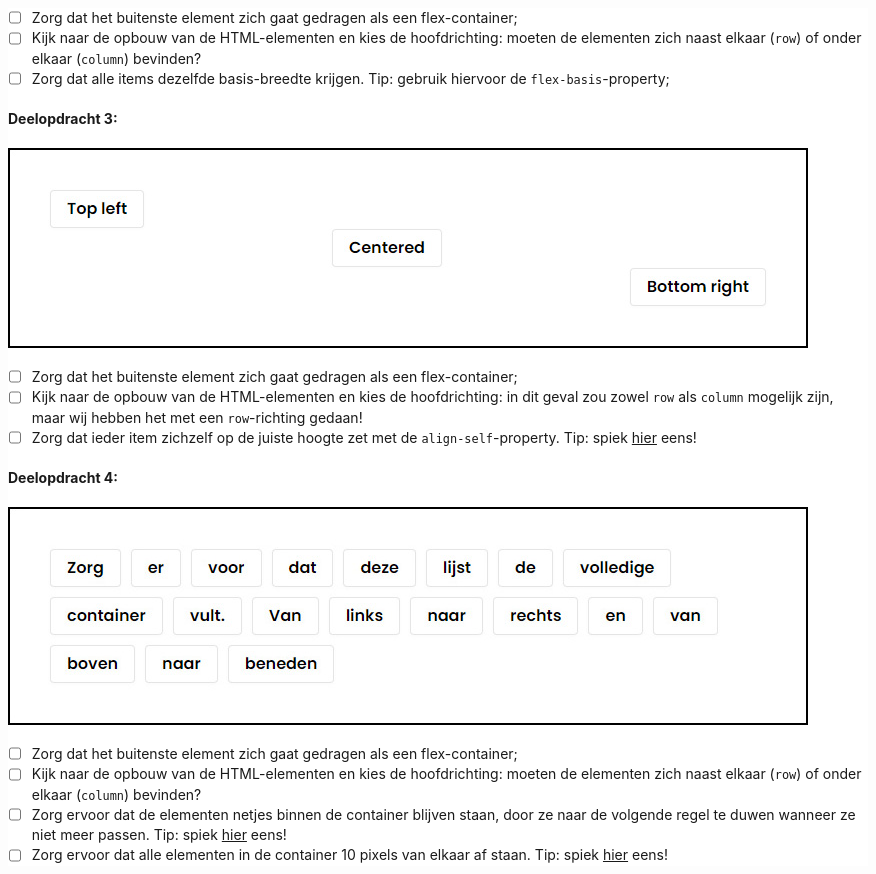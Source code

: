 - [ ] Zorg dat het buitenste element zich gaat gedragen als een flex-container;
- [ ] Kijk naar de opbouw van de HTML-elementen en kies de hoofdrichting: moeten de elementen zich naast elkaar (`row`)
  of onder elkaar (`column`) bevinden?
- [ ] Zorg dat alle items dezelfde basis-breedte krijgen. Tip: gebruik hiervoor de `flex-basis`-property;

#### Deelopdracht 3:

![Het resultaat van opdracht 3](deel-1-flexbox-positioneren/assets/images/opdracht-3-eindresultaat.jpg)

- [ ] Zorg dat het buitenste element zich gaat gedragen als een flex-container;
- [ ] Kijk naar de opbouw van de HTML-elementen en kies de hoofdrichting: in dit geval zou zowel `row` als `column`
  mogelijk zijn, maar wij hebben het met een `row`-richting gedaan!
- [ ] Zorg dat ieder item zichzelf op de juiste hoogte zet met de `align-self`-property. Tip:
  spiek [hier](https://css-tricks.com/snippets/css/a-guide-to-flexbox/#aa-align-self) eens!

#### Deelopdracht 4:

![Het resultaat van opdracht 4](deel-1-flexbox-positioneren/assets/images/opdracht-4-eindresultaat.jpg)

- [ ] Zorg dat het buitenste element zich gaat gedragen als een flex-container;
- [ ] Kijk naar de opbouw van de HTML-elementen en kies de hoofdrichting: moeten de elementen zich naast elkaar (`row`)
  of onder elkaar (`column`) bevinden?
- [ ] Zorg ervoor dat de elementen netjes binnen de container blijven staan, door ze naar de volgende regel te duwen
  wanneer ze niet meer passen. Tip: spiek [hier](https://css-tricks.com/snippets/css/a-guide-to-flexbox/#aa-flex-wrap)
  eens!
- [ ] Zorg ervoor dat alle elementen in de container 10 pixels van elkaar af staan. Tip:
  spiek [hier](https://css-tricks.com/snippets/css/a-guide-to-flexbox/#aa-justify-content) eens!

